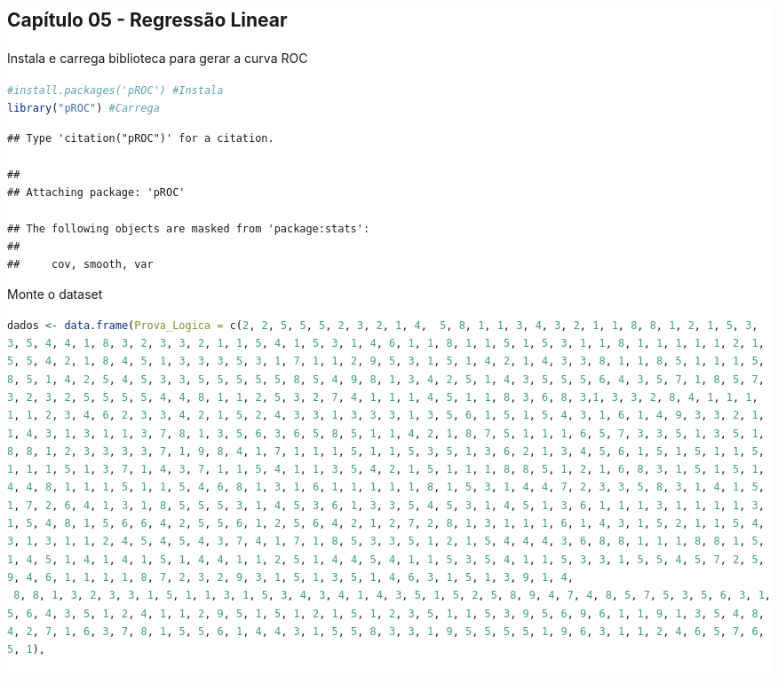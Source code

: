 ## Capítulo 05 - Regressão Linear

Instala e carrega biblioteca para gerar a curva ROC

``` r
#install.packages('pROC') #Instala
library("pROC") #Carrega
```

    ## Type 'citation("pROC")' for a citation.

    ## 
    ## Attaching package: 'pROC'

    ## The following objects are masked from 'package:stats':
    ## 
    ##     cov, smooth, var

Monte o dataset

``` r
dados <- data.frame(Prova_Logica = c(2, 2, 5, 5, 5, 2, 3, 2, 1, 4,  5, 8, 1, 1, 3, 4, 3, 2, 1, 1, 8, 8, 1, 2, 1, 5, 3, 3, 5, 4, 4, 1, 8, 3, 2, 3, 3, 2, 1, 1, 5, 4, 1, 5, 3, 1, 4, 6, 1, 1, 8, 1, 1, 5, 1, 5, 3, 1, 1, 8, 1, 1, 1, 1, 1, 2, 1, 5, 5, 4, 2, 1, 8, 4, 5, 1, 3, 3, 3, 5, 3, 1, 7, 1, 1, 2, 9, 5, 3, 1, 5, 1, 4, 2, 1, 4, 3, 3, 8, 1, 1, 8, 5, 1, 1, 1, 5, 8, 5, 1, 4, 2, 5, 4, 5, 3, 3, 5, 5, 5, 5, 5, 8, 5, 4, 9, 8, 1, 3, 4, 2, 5, 1, 4, 3, 5, 5, 5, 6, 4, 3, 5, 7, 1, 8, 5, 7, 3, 2, 3, 2, 5, 5, 5, 5, 4, 4, 8, 1, 1, 2, 5, 3, 2, 7, 4, 1, 1, 1, 4, 5, 1, 1, 8, 3, 6, 8, 3,1, 3, 3, 2, 8, 4, 1, 1, 1, 1, 1, 2, 3, 4, 6, 2, 3, 3, 4, 2, 1, 5, 2, 4, 3, 3, 1, 3, 3, 3, 1, 3, 5, 6, 1, 5, 1, 5, 4, 3, 1, 6, 1, 4, 9, 3, 3, 2, 1, 1, 4, 3, 1, 3, 1, 1, 3, 7, 8, 1, 3, 5, 6, 3, 6, 5, 8, 5, 1, 1, 4, 2, 1, 8, 7, 5, 1, 1, 1, 6, 5, 7, 3, 3, 5, 1, 3, 5, 1, 8, 8, 1, 2, 3, 3, 3, 3, 7, 1, 9, 8, 4, 1, 7, 1, 1, 1, 5, 1, 1, 5, 3, 5, 1, 3, 6, 2, 1, 3, 4, 5, 6, 1, 5, 1, 5, 1, 1, 5, 1, 1, 1, 5, 1, 3, 7, 1, 4, 3, 7, 1, 1, 5, 4, 1, 1, 3, 5, 4, 2, 1, 5, 1, 1, 1, 8, 8, 5, 1, 2, 1, 6, 8, 3, 1, 5, 1, 5, 1, 4, 4, 8, 1, 1, 1, 5, 1, 1, 5, 4, 6, 8, 1, 3, 1, 6, 1, 1, 1, 1, 1, 8, 1, 5, 3, 1, 4, 4, 7, 2, 3, 3, 5, 8, 3, 1, 4, 1, 5, 1, 7, 2, 6, 4, 1, 3, 1, 8, 5, 5, 5, 3, 1, 4, 5, 3, 6, 1, 3, 3, 5, 4, 5, 3, 1, 4, 5, 1, 3, 6, 1, 1, 1, 3, 1, 1, 1, 1, 3, 1, 5, 4, 8, 1, 5, 6, 6, 4, 2, 5, 5, 6, 1, 2, 5, 6, 4, 2, 1, 2, 7, 2, 8, 1, 3, 1, 1, 1, 6, 1, 4, 3, 1, 5, 2, 1, 1, 5, 4, 3, 1, 3, 1, 1, 2, 4, 5, 4, 5, 4, 3, 7, 4, 1, 7, 1, 8, 5, 3, 3, 5, 1, 2, 1, 5, 4, 4, 4, 3, 6, 8, 8, 1, 1, 1, 8, 8, 1, 5, 1, 4, 5, 1, 4, 1, 4, 1, 5, 1, 4, 4, 1, 1, 2, 5, 1, 4, 4, 5, 4, 1, 1, 5, 3, 5, 4, 1, 1, 5, 3, 3, 1, 5, 5, 4, 5, 7, 2, 5, 9, 4, 6, 1, 1, 1, 1, 8, 7, 2, 3, 2, 9, 3, 1, 5, 1, 3, 5, 1, 4, 6, 3, 1, 5, 1, 3, 9, 1, 4,
 8, 8, 1, 3, 2, 3, 3, 1, 5, 1, 1, 3, 1, 5, 3, 4, 3, 4, 1, 4, 3, 5, 1, 5, 2, 5, 8, 9, 4, 7, 4, 8, 5, 7, 5, 3, 5, 6, 3, 1, 5, 6, 4, 3, 5, 1, 2, 4, 1, 1, 2, 9, 5, 1, 5, 1, 2, 1, 5, 1, 2, 3, 5, 1, 1, 5, 3, 9, 5, 6, 9, 6, 1, 1, 9, 1, 3, 5, 4, 8, 4, 2, 7, 1, 6, 3, 7, 8, 1, 5, 5, 6, 1, 4, 4, 3, 1, 5, 5, 8, 3, 3, 1, 9, 5, 5, 5, 5, 1, 9, 6, 3, 1, 1, 2, 4, 6, 5, 7, 6, 5, 1), 
 
```